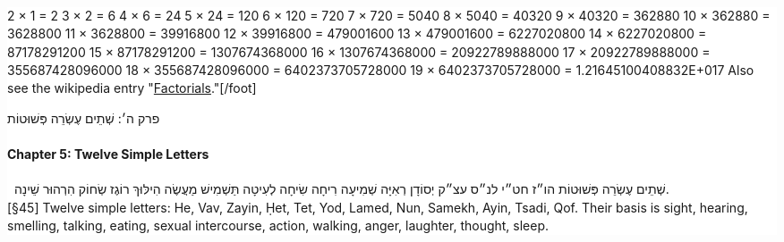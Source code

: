 2 × 1 = 2
3 × 2 = 6
4 × 6 = 24
5 × 24 = 120
6 × 120 = 720
7 × 720 = 5040
8 × 5040 = 40320
9 × 40320 = 362880
10 × 362880 = 3628800
11 × 3628800 = 39916800
12 × 39916800 = 479001600
13 × 479001600 = 6227020800
14 × 6227020800 = 87178291200
15 × 87178291200 = 1307674368000
16 × 1307674368000 = 20922789888000
17 × 20922789888000 = 355687428096000
18 × 355687428096000 = 6402373705728000
19 × 6402373705728000 = 1.21645100408832E+017
Also see the wikipedia entry "<a href="https://en.wikipedia.org/wiki/Factorial">Factorials</a>."[/foot] 
</div></td></tr>


<tr><td style="vertical-align:top;">
<div class="liturgy" lang="he">
פרק ה׳: שְׁתֵים עֶשְׂרֵה פְּשׁוּטוֹת
</span></div></td>

<td style="vertical-align:top;">
<div class="english" lang="en">
<h4>Chapter 5: Twelve Simple Letters</h4>
</div></td></tr>


<tr><td style="vertical-align:top;">
<div class="liturgy" lang="he">
<span class="citation">&nbsp;</span>
שְׁתֵים עֶשְׂרֵה פְּשׁוּטוֹת
הו״ז
חט״י
לנ״ס
עצ״ק 
יְסוֹדָן רְאִיָּה שְׁמִיעָה רִיחָה 
שִׂיחָה לְעִיטָה תַּשְׁמִישׁ 
מַעֲשֶׂה הִילּוּךְ רוֹגֶז
שְׂחוֹק הִרְהוּר שֵׁינָה.
</span></div></td>

<td style="vertical-align:top;">
<div class="english" lang="en">
<span class="citation">[§45]</span>
Twelve simple letters:
He, Vav, Zayin, 
Ḥet, Tet, Yod, 
Lamed, Nun, Samekh, 
Ayin, Tsadi, Qof. 
Their basis is sight, hearing, smelling,
 talking, eating, sexual intercourse,
action, walking, anger,
laughter, thought, sleep. 
</div></td></tr>
